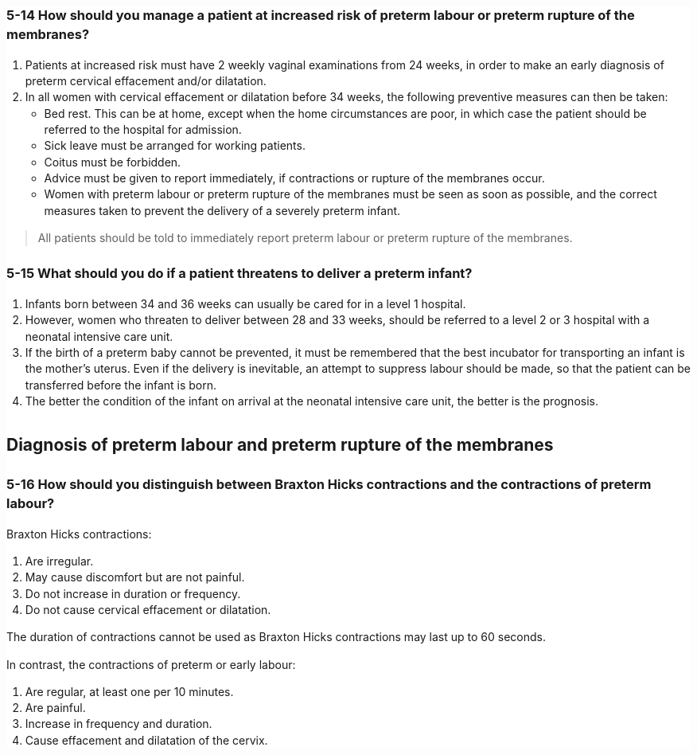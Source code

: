 ### 5-14 How should you manage a patient at increased risk of preterm labour or preterm rupture of the membranes?

1.	Patients at increased risk must have 2 weekly vaginal examinations from 24 weeks, in order to make an early diagnosis of preterm cervical effacement and/or dilatation.
2.	In all women with cervical effacement or dilatation before 34 weeks, the following preventive measures can then be taken:
	*	Bed rest. This can be at home, except when the home circumstances are poor, in which case the patient should be referred to the hospital for admission.
	*	Sick leave must be arranged for working patients.
	*	Coitus must be forbidden.
	*	Advice must be given to report immediately, if contractions or rupture of the membranes occur.
	*	Women with preterm labour or preterm rupture of the membranes must be seen as soon as possible, and the correct measures taken to prevent the delivery of a severely preterm infant.

> All patients should be told to immediately report preterm labour or preterm rupture of the membranes.

### 5-15 What should you do if a patient threatens to deliver a preterm infant?

1.	Infants born between 34 and 36 weeks can usually be cared for in a level 1 hospital.
2.	However, women who threaten to deliver between 28 and 33 weeks, should be referred to a level 2 or 3 hospital with a neonatal intensive care unit.
3.	If the birth of a preterm baby cannot be prevented, it must be remembered that the best incubator for transporting an infant is the mother’s uterus. Even if the delivery is inevitable, an attempt to suppress labour should be made, so that the patient can be transferred before the infant is born.
4.	The better the condition of the infant on arrival at the neonatal intensive care unit, the better is the prognosis.

## Diagnosis of preterm labour and preterm rupture of the membranes

### 5-16 How should you distinguish between Braxton Hicks contractions and the contractions of preterm labour?

Braxton Hicks contractions:

1.	Are irregular.
2.	May cause discomfort but are not painful.
3.	Do not increase in duration or frequency.
4.	Do not cause cervical effacement or dilatation.

The duration of contractions cannot be used as Braxton Hicks contractions may last up to 60 seconds.

In contrast, the contractions of preterm or early labour:

1.	Are regular, at least one per 10 minutes.
2.	Are painful.
3.	Increase in frequency and duration.
4.	Cause effacement and dilatation of the cervix.
